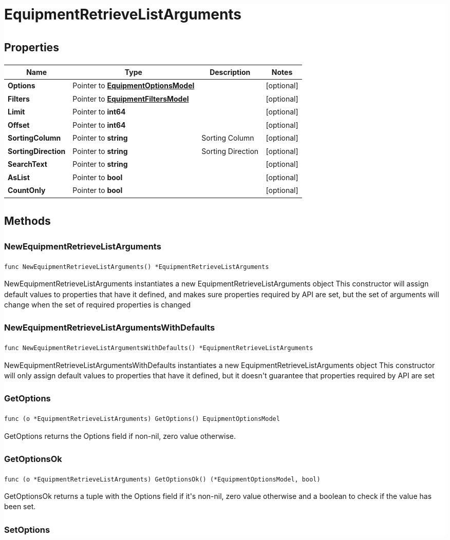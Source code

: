 # EquipmentRetrieveListArguments

## Properties

Name | Type | Description | Notes
------------ | ------------- | ------------- | -------------
**Options** | Pointer to [**EquipmentOptionsModel**](EquipmentOptionsModel.md) |  | [optional] 
**Filters** | Pointer to [**EquipmentFiltersModel**](EquipmentFiltersModel.md) |  | [optional] 
**Limit** | Pointer to **int64** |  | [optional] 
**Offset** | Pointer to **int64** |  | [optional] 
**SortingColumn** | Pointer to **string** | Sorting Column | [optional] 
**SortingDirection** | Pointer to **string** | Sorting Direction | [optional] 
**SearchText** | Pointer to **string** |  | [optional] 
**AsList** | Pointer to **bool** |  | [optional] 
**CountOnly** | Pointer to **bool** |  | [optional] 

## Methods

### NewEquipmentRetrieveListArguments

`func NewEquipmentRetrieveListArguments() *EquipmentRetrieveListArguments`

NewEquipmentRetrieveListArguments instantiates a new EquipmentRetrieveListArguments object
This constructor will assign default values to properties that have it defined,
and makes sure properties required by API are set, but the set of arguments
will change when the set of required properties is changed

### NewEquipmentRetrieveListArgumentsWithDefaults

`func NewEquipmentRetrieveListArgumentsWithDefaults() *EquipmentRetrieveListArguments`

NewEquipmentRetrieveListArgumentsWithDefaults instantiates a new EquipmentRetrieveListArguments object
This constructor will only assign default values to properties that have it defined,
but it doesn't guarantee that properties required by API are set

### GetOptions

`func (o *EquipmentRetrieveListArguments) GetOptions() EquipmentOptionsModel`

GetOptions returns the Options field if non-nil, zero value otherwise.

### GetOptionsOk

`func (o *EquipmentRetrieveListArguments) GetOptionsOk() (*EquipmentOptionsModel, bool)`

GetOptionsOk returns a tuple with the Options field if it's non-nil, zero value otherwise
and a boolean to check if the value has been set.

### SetOptions
